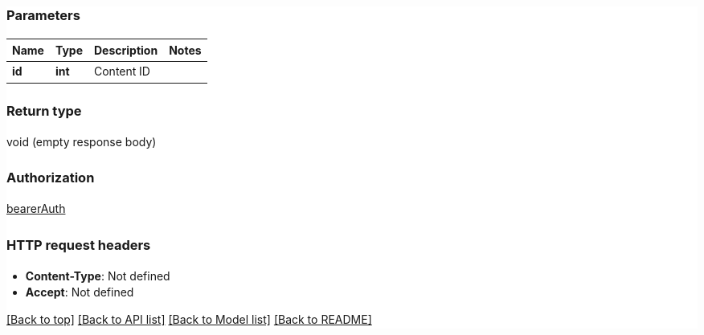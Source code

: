 ### Parameters

Name | Type | Description  | Notes
------------- | ------------- | ------------- | -------------
 **id** | **int**| Content ID | 

### Return type

void (empty response body)

### Authorization

[bearerAuth](../README.md#bearerAuth)

### HTTP request headers

 - **Content-Type**: Not defined
 - **Accept**: Not defined

[[Back to top]](#) [[Back to API list]](../README.md#documentation-for-api-endpoints) [[Back to Model list]](../README.md#documentation-for-models) [[Back to README]](../README.md)


